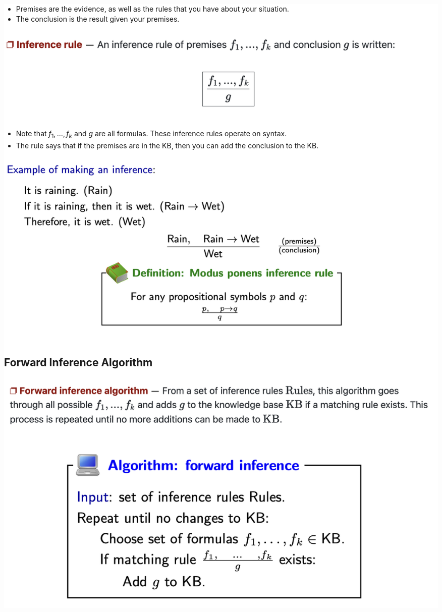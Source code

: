 - Premises are the evidence, as well as the rules that you have about your situation.
- The conclusion is the result given your premises.

![Untitled 35 11.png](../../attachments/Untitled%2035%2011.png)

- Note that $f_1, \dots, f_k$﻿ and $g$﻿ are all formulas. These inference rules operate on syntax.
- The rule says that if the premises are in the KB, then you can add the conclusion to the KB.

![Untitled 36 10.png](../../attachments/Untitled%2036%2010.png)

## Forward Inference Algorithm

![Untitled 37 10.png](../../attachments/Untitled%2037%2010.png)

![Untitled 38 10.png](../../attachments/Untitled%2038%2010.png)